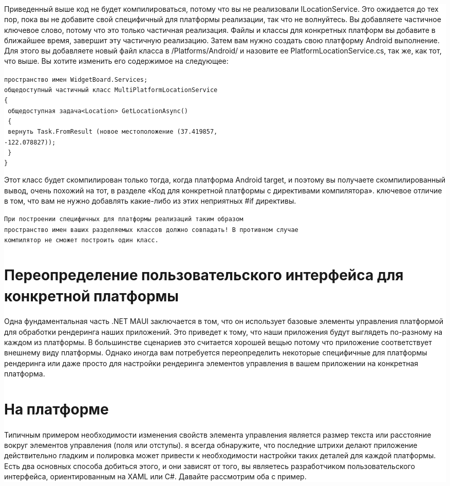Приведенный выше код не будет компилироваться, потому что вы не реализовали
ILocationService. Это ожидается до тех пор, пока вы не добавите свой специфичный для платформы
реализации, так что не волнуйтесь. Вы добавляете частичное ключевое слово, потому что
это только частичная реализация. Файлы и классы для конкретных платформ
вы добавите в ближайшее время, завершит эту частичную реализацию.
Затем вам нужно создать свою платформу Android
выполнение. Для этого вы добавляете новый файл класса в
/Platforms/Android/ и назовите ее PlatformLocationService.cs,
так же, как тот, что выше. Вы хотите изменить его содержимое на следующее:  
  
```Csharp
пространство имен WidgetBoard.Services;
общедоступный частичный класс MultiPlatformLocationService
{
 общедоступная задача<Location> GetLocationAsync()
 {
 вернуть Task.FromResult (новое местоположение (37.419857,
-122.078827));
 }
}
```
Этот класс будет скомпилирован только тогда, когда платформа Android
target, и поэтому вы получаете скомпилированный вывод, очень похожий на тот,
в разделе «Код для конкретной платформы с директивами компилятора». 
ключевое отличие в том, что вам не нужно добавлять какие-либо из этих неприятных #if
директивы.  
  
```Csharp
При построении специфичных для платформы реализаций таким образом
пространство имен ваших разделяемых классов должно совпадать! В противном случае
компилятор не сможет построить один класс.  
```
  
# Переопределение пользовательского интерфейса для конкретной платформы
 
Одна фундаментальная часть .NET MAUI заключается в том, что он использует
базовые элементы управления платформой для обработки рендеринга наших приложений.
Это приведет к тому, что наши приложения будут выглядеть по-разному на каждом из
платформы. В большинстве сценариев это считается хорошей вещью
потому что приложение соответствует внешнему виду платформы.
Однако иногда вам потребуется переопределить некоторые специфичные для платформы
рендеринга или даже просто для настройки рендеринга элементов управления в вашем приложении на
конкретная платформа.  
  
# На платформе  
  
Типичным примером необходимости изменения свойств элемента управления является
размер текста или расстояние вокруг элементов управления (поля или отступы). я всегда
обнаружите, что последние штрихи делают приложение действительно гладким
и полировка может привести к необходимости настройки таких деталей для каждой платформы.
Есть два основных способа добиться этого, и они зависят от того,
вы являетесь разработчиком пользовательского интерфейса, ориентированным на XAML или C#. Давайте рассмотрим оба с
пример.  
  